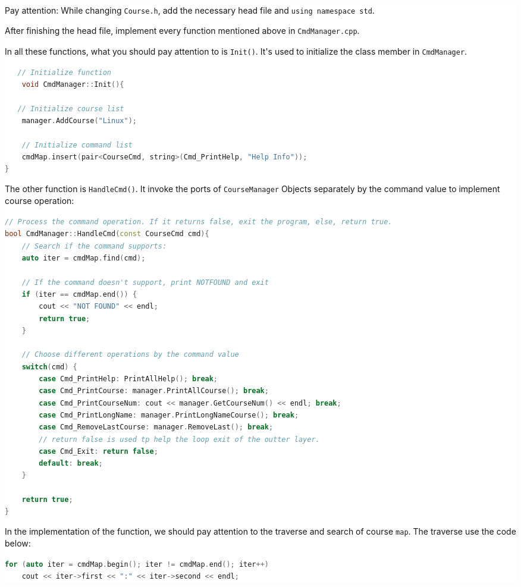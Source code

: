 Pay attention: While changing `Course.h`, add the necessary head file and `using namespace std`.

After finishing the head file, implement every function mentioned above in `CmdManager.cpp`.

In all these functions, what you should pay attention to is `Init()`. It's used to initialize the class member in `CmdManager`.
```cpp
   // Initialize function
    void CmdManager::Init(){

   // Initialize course list
    manager.AddCourse("Linux");

    // Initialize command list
    cmdMap.insert(pair<CourseCmd, string>(Cmd_PrintHelp, "Help Info"));
}
```


The other function is `HandleCmd()`. It invoke the ports of `CourseManager` Objects separately by the command value to implement course operation:

```cpp
// Process the command operation. If it returns false, exit the program, else, return true.
bool CmdManager::HandleCmd(const CourseCmd cmd){
    // Search if the command supports:
    auto iter = cmdMap.find(cmd);

    // If the command doesn't support, print NOTFOUND and exit
    if (iter == cmdMap.end()) {
        cout << "NOT FOUND" << endl;
        return true;
    }

    // Choose different operations by the command value
    switch(cmd) {
        case Cmd_PrintHelp: PrintAllHelp(); break;
        case Cmd_PrintCourse: manager.PrintAllCourse(); break;
        case Cmd_PrintCourseNum: cout << manager.GetCourseNum() << endl; break;
        case Cmd_PrintLongName: manager.PrintLongNameCourse(); break;
        case Cmd_RemoveLastCourse: manager.RemoveLast(); break;
        // return false is used tp help the loop exit of the outter layer.
        case Cmd_Exit: return false;
        default: break;
    }

    return true;
}
```

In the implementation of the function, we should pay attention to the traverse and search of course `map`. The traverse use the code below:

```cpp
for (auto iter = cmdMap.begin(); iter != cmdMap.end(); iter++)
    cout << iter->first << ":" << iter->second << endl;
```
